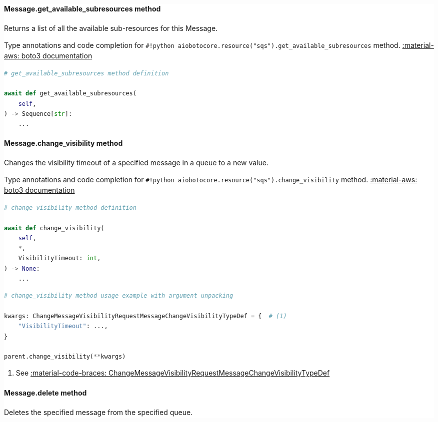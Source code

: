 
#### Message.get\_available\_subresources method

Returns a list of all the available sub-resources for this Message.

Type annotations and code completion for `#!python aiobotocore.resource("sqs").get_available_subresources` method.
[:material-aws: boto3 documentation](https://boto3.amazonaws.com/v1/documentation/api/latest/reference/services/sqs/message/get_available_subresources.html)

```python
# get_available_subresources method definition

await def get_available_subresources(
    self,
) -> Sequence[str]:
    ...
```


#### Message.change\_visibility method

Changes the visibility timeout of a specified message in a queue to a new value.

Type annotations and code completion for `#!python aiobotocore.resource("sqs").change_visibility` method.
[:material-aws: boto3 documentation](https://boto3.amazonaws.com/v1/documentation/api/latest/reference/services/sqs/message/change_visibility.html)

```python
# change_visibility method definition

await def change_visibility(
    self,
    *,
    VisibilityTimeout: int,
) -> None:
    ...
```

```python
# change_visibility method usage example with argument unpacking

kwargs: ChangeMessageVisibilityRequestMessageChangeVisibilityTypeDef = {  # (1)
    "VisibilityTimeout": ...,
}

parent.change_visibility(**kwargs)
```

1. See [:material-code-braces: ChangeMessageVisibilityRequestMessageChangeVisibilityTypeDef](./type_defs.md#changemessagevisibilityrequestmessagechangevisibilitytypedef)

#### Message.delete method

Deletes the specified message from the specified queue.
